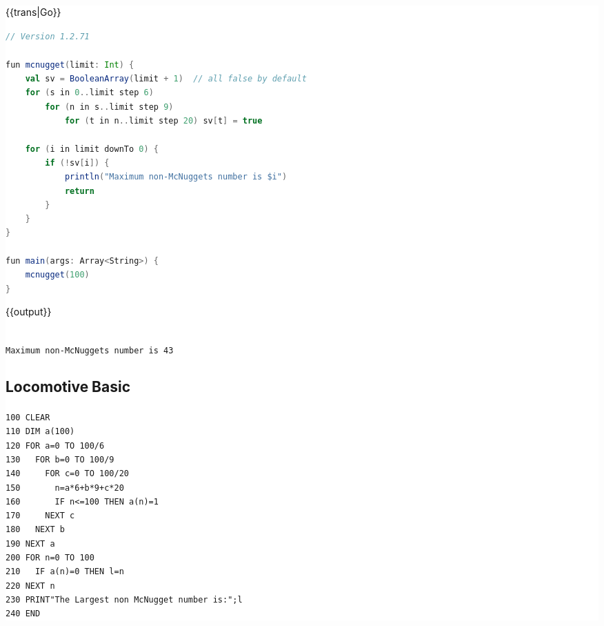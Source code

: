 {{trans|Go}}

```scala
// Version 1.2.71

fun mcnugget(limit: Int) {
    val sv = BooleanArray(limit + 1)  // all false by default
    for (s in 0..limit step 6)
        for (n in s..limit step 9)
            for (t in n..limit step 20) sv[t] = true

    for (i in limit downTo 0) {
        if (!sv[i]) {
            println("Maximum non-McNuggets number is $i")
            return
        }
    }
}

fun main(args: Array<String>) {
    mcnugget(100)
}
```


{{output}}

```txt

Maximum non-McNuggets number is 43

```



## Locomotive Basic


```locobasic
100 CLEAR
110 DIM a(100)
120 FOR a=0 TO 100/6
130   FOR b=0 TO 100/9
140     FOR c=0 TO 100/20
150       n=a*6+b*9+c*20
160       IF n<=100 THEN a(n)=1
170     NEXT c
180   NEXT b
190 NEXT a
200 FOR n=0 TO 100
210   IF a(n)=0 THEN l=n
220 NEXT n
230 PRINT"The Largest non McNugget number is:";l
240 END
```
